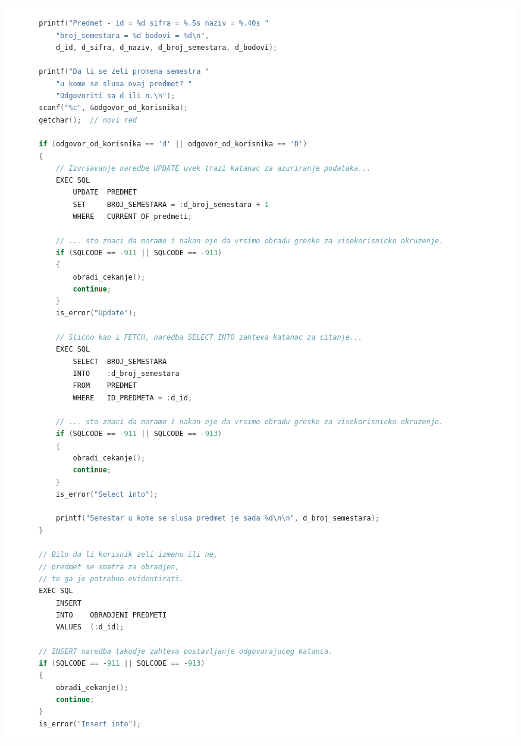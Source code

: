 ```c
            
        printf("Predmet - id = %d sifra = %.5s naziv = %.40s "
            "broj_semestara = %d bodovi = %d\n", 
            d_id, d_sifra, d_naziv, d_broj_semestara, d_bodovi);

        printf("Da li se zeli promena semestra "
            "u kome se slusa ovaj predmet? "
            "Odgovoriti sa d ili n.\n");
        scanf("%c", &odgovor_od_korisnika);
        getchar();  // novi red

        if (odgovor_od_korisnika == 'd' || odgovor_od_korisnika == 'D')
        {
            // Izvrsavanje naredbe UPDATE uvek trazi katanac za azuriranje podataka...
            EXEC SQL 
                UPDATE  PREDMET
                SET     BROJ_SEMESTARA = :d_broj_semestara + 1
                WHERE   CURRENT OF predmeti;

            // ... sto znaci da moramo i nakon nje da vrsimo obradu greske za visekorisnicko okruzenje.
            if (SQLCODE == -911 || SQLCODE == -913)
            {
                obradi_cekanje();
                continue;
            }
            is_error("Update");

            // Slicno kao i FETCH, naredba SELECT INTO zahteva katanac za citanje...
            EXEC SQL 
                SELECT  BROJ_SEMESTARA
                INTO    :d_broj_semestara 
                FROM    PREDMET
                WHERE   ID_PREDMETA = :d_id;

            // ... sto znaci da moramo i nakon nje da vrsimo obradu greske za visekorisnicko okruzenje.
            if (SQLCODE == -911 || SQLCODE == -913)
            {
                obradi_cekanje();
                continue;
            }
            is_error("Select into");

            printf("Semestar u kome se slusa predmet je sada %d\n\n", d_broj_semestara);
        }
        
        // Bilo da li korisnik zeli izmenu ili ne,
        // predmet se smatra za obradjen,
        // te ga je potrebno evidentirati.
        EXEC SQL 
            INSERT 
            INTO    OBRADJENI_PREDMETI
            VALUES  (:d_id);
        
        // INSERT naredba takodje zahteva postavljanje odgovarajuceg katanca.
        if (SQLCODE == -911 || SQLCODE == -913)
        {
            obradi_cekanje();
            continue;
        }
        is_error("Insert into");
        
```